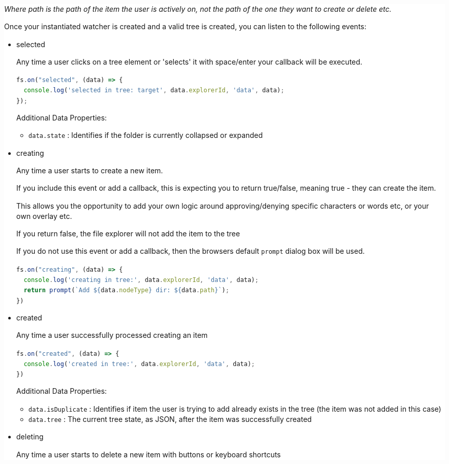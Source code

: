 *Where path is the path of the item the user is actively on, not the path of the one they want to create or delete etc.*

Once your instantiated watcher is created and a valid tree is created, you can listen to the following events:

- selected

  Any time a user clicks on a tree element or 'selects' it with space/enter your callback will be executed.


  ```javascript
  fs.on("selected", (data) => {
    console.log('selected in tree: target', data.explorerId, 'data', data);
  });
  ```

  Additional Data Properties:
  - `data.state` : Identifies if the folder is currently collapsed or expanded

- creating

  Any time a user starts to create a new item.

  If you include this event or add a callback, this is expecting you to return true/false, meaning true - they can create the item.

  This allows you the opportunity to add your own logic around approving/denying specific characters or words etc, or your own overlay etc.

  If you return false, the file explorer will not add the item to the tree

  If you do not use this event or add a callback, then the browsers default `prompt` dialog box will be used.

  ```javascript
  fs.on("creating", (data) => {
    console.log('creating in tree:', data.explorerId, 'data', data);
    return prompt(`Add ${data.nodeType} dir: ${data.path}`);
  })
  ```

- created

  Any time a user successfully processed creating an item

  ```javascript
  fs.on("created", (data) => {
    console.log('created in tree:', data.explorerId, 'data', data);
  })
  ```
  Additional Data Properties:
  - `data.isDuplicate` : Identifies if item the user is trying to add already exists in the tree (the item was not added in this case)
  - `data.tree` : The current tree state, as JSON, after the item was successfully created

- deleting

  Any time a user starts to delete a new item with buttons or keyboard shortcuts
